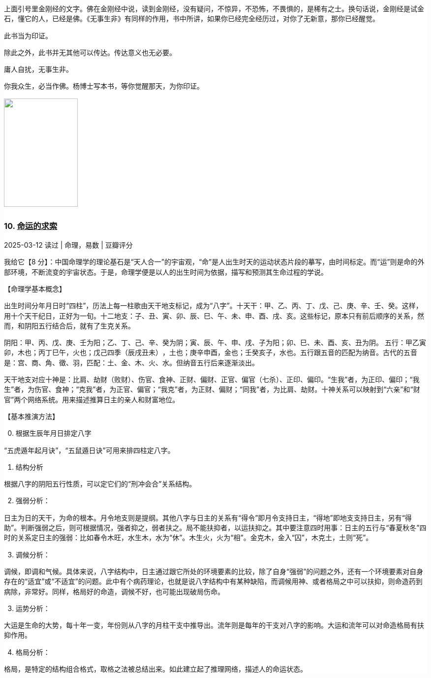 上面引号里金刚经的文字。佛在金刚经中说，读到金刚经，没有疑问，不惊异，不恐怖，不畏惧的，是稀有之士。换句话说，金刚经是试金石，懂它的人，已经是佛。《无事生非》有同样的作用，书中所讲，如果你已经完全经历过，对你了无新意，那你已经醒觉。

此书当为印证。

除此之外，此书并无其他可以传达。传达意义也无必要。

庸人自扰，无事生非。

你我众生，必当作佛。杨博士写本书，等你觉醒那天，为你印证。

<img src="https://neodb.social/m/book/2021/11/27c7263556-b81d-4a51-a4fc-ddf62544cae8.jpg" width="150" height="220" referrerPolicy="no-referrer">

### 10. [命运的求索](https://neodb.social/book/7OrpNe4D8r1XPUefUOoTOT)

2025-03-12 读过 | 命理，易数 | 豆瓣评分

我给它【8 分】：中国命理学的理论基石是“天人合一”的宇宙观，“命”是人出生时天的运动状态片段的摹写，由时间标定。而“运”则是命的外部环境，不断流变的宇宙状态。于是，命理学便是以人的出生时间为依据，描写和预测其生命过程的学说。

【命理学基本概念】

出生时间分年月日时“四柱”，历法上每一柱歌由天干地支标记，成为“八字”。十天干：甲、乙、丙、丁、戊、己、庚、辛、壬、癸。这样，用十个天干纪日，正好为一旬。十二地支：子、丑、寅、卯、辰、巳、午、未、申、酉、戌、亥。这些标记，原本只有前后顺序的关系，然而，和阴阳五行结合后，就有了生克关系。

阴阳：甲、丙、戊、庚、壬为阳；乙、丁、己、辛、癸为阴；寅、辰、午、申、戌、子为阳；卯、巳、未、酉、亥、丑为阴。
五行：甲乙寅卯，木也；丙丁巳午，火也；戊己四季（辰戌丑未）​，土也；庚辛申酉，金也；壬癸亥子，水也。五行跟五音的匹配为纳音。古代的五音是：宫、商、角、徵、羽，匹配：土、金、木、火、水。但纳音五行后来逐渐淡出。

天干地支对应十神是：比肩、劫财（败财）、伤官、食神、正财、偏财、正官、偏官（七杀）、正印、偏印。“生我”者，为正印、偏印；“我生”者，为伤官、食神；“克我”者，为正官、偏官；“我克”者，为正财、偏财；“同我”者，为比肩、劫财。十神关系可以映射到“六亲”和“财官”两个网络系统。用来描述推算日主的亲人和财富地位。

【基本推演方法】

0. 根据生辰年月日排定八字

“五虎遁年起月诀”，“五鼠遁日诀”可用来排四柱定八字。

1. 结构分析

根据八字的阴阳五行性质，可以定它们的“刑冲会合”关系结构。

2. 强弱分析：

日主为日的天干，为命的根本。月令地支则是提纲。其他八字与日主的关系有“得令”即月令支持日主，“得地”即地支支持日主，另有“得助”。判断强弱之后，则可根据情况，强者抑之，弱者扶之。局不能扶抑者，以运扶抑之。其中要注意四时用事：日主的五行与“春夏秋冬”四时的关系定日主的强弱：比如春令木旺，水生木，水为“休”。木生火，火为“相”。金克木，金入“囚”，木克土，土则“死”。

3. 调候分析：

调候，即调和气候。具体来说，八字结构中，日主通过跟它所处的环境要素的比较，除了自身“强弱”的问题之外，还有一个环境要素对自身存在的“适宜”或“不适宜”的问题。此中有个病药理论，也就是说八字结构中有某种缺陷，而调候用神、或者格局之中可以扶抑，则命造药到病除，非常好。同样，格局好的命造，调候不好，也可能出现破局伤命。

3. 运势分析：

大运是生命的大势，每十年一变，年份则从八字的月柱干支中推导出。流年则是每年的干支对八字的影响。大运和流年可以对命造格局有扶抑作用。

4. 格局分析：

格局，是特定的结构组合格式，取格之法被总结出来。如此建立起了推理网络，描述人的命运状态。
